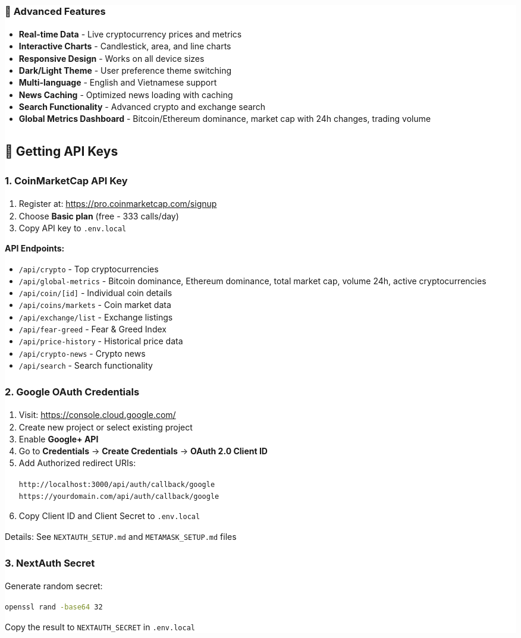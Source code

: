 ### 🔧 **Advanced Features**
- **Real-time Data** - Live cryptocurrency prices and metrics
- **Interactive Charts** - Candlestick, area, and line charts
- **Responsive Design** - Works on all device sizes
- **Dark/Light Theme** - User preference theme switching
- **Multi-language** - English and Vietnamese support
- **News Caching** - Optimized news loading with caching
- **Search Functionality** - Advanced crypto and exchange search
- **Global Metrics Dashboard** - Bitcoin/Ethereum dominance, market cap with 24h changes, trading volume

## 🔑 Getting API Keys

### 1. CoinMarketCap API Key
1. Register at: https://pro.coinmarketcap.com/signup
2. Choose **Basic plan** (free - 333 calls/day)
3. Copy API key to `.env.local`

**API Endpoints:**
- `/api/crypto` - Top cryptocurrencies
- `/api/global-metrics` - Bitcoin dominance, Ethereum dominance, total market cap, volume 24h, active cryptocurrencies
- `/api/coin/[id]` - Individual coin details
- `/api/coins/markets` - Coin market data
- `/api/exchange/list` - Exchange listings
- `/api/fear-greed` - Fear & Greed Index
- `/api/price-history` - Historical price data
- `/api/crypto-news` - Crypto news
- `/api/search` - Search functionality

### 2. Google OAuth Credentials
1. Visit: https://console.cloud.google.com/
2. Create new project or select existing project
3. Enable **Google+ API**
4. Go to **Credentials** → **Create Credentials** → **OAuth 2.0 Client ID**
5. Add Authorized redirect URIs:
   ```
   http://localhost:3000/api/auth/callback/google
   https://yourdomain.com/api/auth/callback/google
   ```
6. Copy Client ID and Client Secret to `.env.local`

Details: See `NEXTAUTH_SETUP.md` and `METAMASK_SETUP.md` files

### 3. NextAuth Secret
Generate random secret:
```bash
openssl rand -base64 32
```
Copy the result to `NEXTAUTH_SECRET` in `.env.local`
